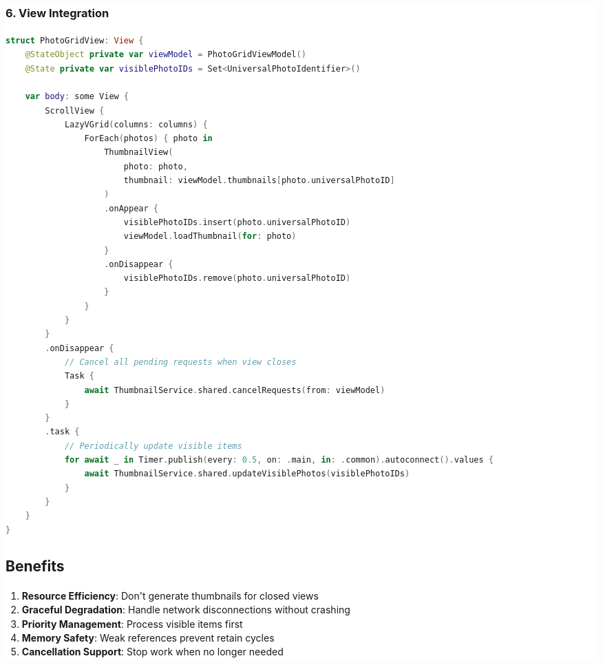 ```swift
```

### 6. View Integration

```swift
struct PhotoGridView: View {
	@StateObject private var viewModel = PhotoGridViewModel()
	@State private var visiblePhotoIDs = Set<UniversalPhotoIdentifier>()
	
	var body: some View {
		ScrollView {
			LazyVGrid(columns: columns) {
				ForEach(photos) { photo in
					ThumbnailView(
						photo: photo,
						thumbnail: viewModel.thumbnails[photo.universalPhotoID]
					)
					.onAppear {
						visiblePhotoIDs.insert(photo.universalPhotoID)
						viewModel.loadThumbnail(for: photo)
					}
					.onDisappear {
						visiblePhotoIDs.remove(photo.universalPhotoID)
					}
				}
			}
		}
		.onDisappear {
			// Cancel all pending requests when view closes
			Task {
				await ThumbnailService.shared.cancelRequests(from: viewModel)
			}
		}
		.task {
			// Periodically update visible items
			for await _ in Timer.publish(every: 0.5, on: .main, in: .common).autoconnect().values {
				await ThumbnailService.shared.updateVisiblePhotos(visiblePhotoIDs)
			}
		}
	}
}
```

## Benefits

1. **Resource Efficiency**: Don't generate thumbnails for closed views
2. **Graceful Degradation**: Handle network disconnections without crashing
3. **Priority Management**: Process visible items first
4. **Memory Safety**: Weak references prevent retain cycles
5. **Cancellation Support**: Stop work when no longer needed

